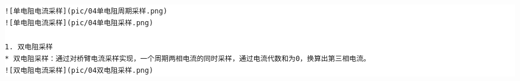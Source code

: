 	![单电阻电流采样](pic/04单电阻周期采样.png)
	![单电阻电流采样](pic/04单电阻采样.png)

	1. 双电阻采样
	* 双电阻采样：通过对桥臂电流采样实现，一个周期两相电流的同时采样，通过电流代数和为0，换算出第三相电流。
	![双电阻电流采样](pic/04双电阻采样.png)

